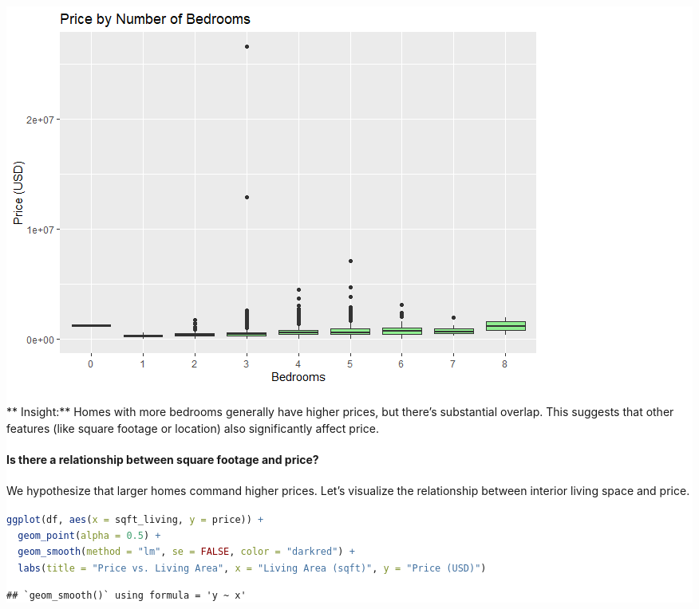 ![](README_files/figure-gfm/unnamed-chunk-5-1.png)

\*\* Insight:\*\* Homes with more bedrooms generally have higher prices,
but there’s substantial overlap. This suggests that other features (like
square footage or location) also significantly affect price.

#### Is there a relationship between square footage and price?

We hypothesize that larger homes command higher prices. Let’s visualize
the relationship between interior living space and price.

``` r
ggplot(df, aes(x = sqft_living, y = price)) +
  geom_point(alpha = 0.5) +
  geom_smooth(method = "lm", se = FALSE, color = "darkred") +
  labs(title = "Price vs. Living Area", x = "Living Area (sqft)", y = "Price (USD)")
```

    ## `geom_smooth()` using formula = 'y ~ x'
